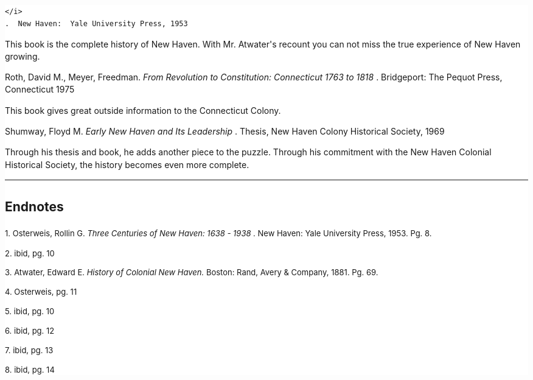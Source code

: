     </i>
    .  New Haven:  Yale University Press, 1953
   </p>
   <p>
    This book is the complete history of New Haven.  With Mr. Atwater's recount you can not miss the true experience of New Haven growing.
   </p>
<p>
    Roth, David M., Meyer, Freedman.
    <i>
     From Revolution to Constitution:  Connecticut  1763 to 1818
    </i>
    .  Bridgeport:  The Pequot Press, Connecticut 1975
   </p>
   <p>
    This book gives great outside information to the Connecticut Colony.
   </p>
<p>
    Shumway, Floyd M.
    <i>
     Early New Haven and Its Leadership
    </i>
    .  Thesis, New Haven Colony Historical Society, 1969
   </p>
   <p>
    Through his thesis and book, he adds another piece to the puzzle. Through his commitment with the New Haven Colonial Historical Society, the history becomes even more complete.
   </p>
</font>
 </p>
<hr/>
 <h2>
  Endnotes
 </h2>
 <font size="-1">
  1.  Osterweis, Rollin G.
  <i>
   Three Centuries of New Haven:  1638 - 1938
  </i>
  .  New Haven:  Yale  University Press, 1953.  Pg. 8.
  <p>
   2.  ibid, pg. 10
  </p>
  <p>
   3.  Atwater, Edward E.
   <i>
    History of Colonial New Haven.
   </i>
   Boston:  Rand, Avery &amp;  Company, 1881. Pg. 69.
  </p>
  <p>
   4.  Osterweis, pg. 11
  </p>
  <p>
   5.  ibid, pg. 10
  </p>
  <p>
   6.  ibid, pg. 12
  </p>
  <p>
   7.  ibid, pg. 13
  </p>
  <p>
   8.  ibid, pg. 14